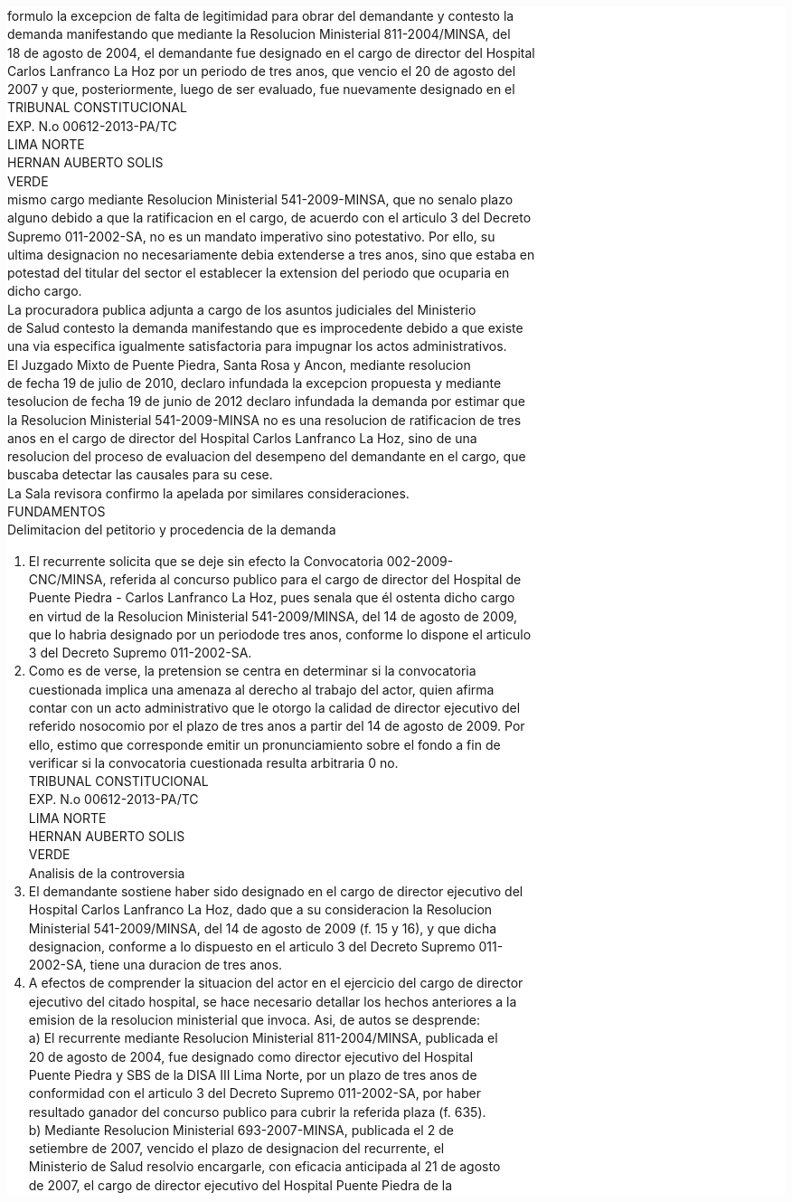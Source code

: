 formulo la excepcion de falta de legitimidad para obrar del demandante y contesto la  
demanda manifestando que mediante la Resolucion Ministerial 811-2004/MINSA, del  
18 de agosto de 2004, el demandante fue designado en el cargo de director del Hospital  
Carlos Lanfranco La Hoz por un periodo de tres anos, que vencio el 20 de agosto del  
2007 y que, posteriormente, luego de ser evaluado, fue nuevamente designado en el  
TRIBUNAL CONSTITUCIONAL  
EXP. N.o 00612-2013-PA/TC  
LIMA NORTE  
HERNAN AUBERTO SOLIS  
VERDE  
mismo cargo mediante Resolucion Ministerial 541-2009-MINSA, que no senalo plazo  
alguno debido a que la ratificacion en el cargo, de acuerdo con el articulo 3 del Decreto  
Supremo 011-2002-SA, no es un mandato imperativo sino potestativo. Por ello, su  
ultima designacion no necesariamente debia extenderse a tres anos, sino que estaba en  
potestad del titular del sector el establecer la extension del periodo que ocuparia en  
dicho cargo.  
La procuradora publica adjunta a cargo de los asuntos judiciales del Ministerio  
de Salud contesto la demanda manifestando que es improcedente debido a que existe  
una via especifica igualmente satisfactoria para impugnar los actos administrativos.  
El Juzgado Mixto de Puente Piedra, Santa Rosa y Ancon, mediante resolucion  
de fecha 19 de julio de 2010, declaro infundada la excepcion propuesta y mediante  
tesolucion de fecha 19 de junio de 2012 declaro infundada la demanda por estimar que  
la Resolucion Ministerial 541-2009-MINSA no es una resolucion de ratificacion de tres  
anos en el cargo de director del Hospital Carlos Lanfranco La Hoz, sino de una  
resolucion del proceso de evaluacion del desempeno del demandante en el cargo, que  
buscaba detectar las causales para su cese.  
La Sala revisora confirmo la apelada por similares consideraciones.  
FUNDAMENTOS  
Delimitacion del petitorio y procedencia de la demanda  
1. El recurrente solicita que se deje sin efecto la Convocatoria 002-2009-  
CNC/MINSA, referida al concurso publico para el cargo de director del Hospital de  
Puente Piedra - Carlos Lanfranco La Hoz, pues senala que él ostenta dicho cargo  
en virtud de la Resolucion Ministerial 541-2009/MINSA, del 14 de agosto de 2009,  
que lo habria designado por un periodode tres anos, conforme lo dispone el articulo  
3 del Decreto Supremo 011-2002-SA.  
2. Como es de verse, la pretension se centra en determinar si la convocatoria  
cuestionada implica una amenaza al derecho al trabajo del actor, quien afirma  
contar con un acto administrativo que le otorgo la calidad de director ejecutivo del  
referido nosocomio por el plazo de tres anos a partir del 14 de agosto de 2009. Por  
ello, estimo que corresponde emitir un pronunciamiento sobre el fondo a fin de  
verificar si la convocatoria cuestionada resulta arbitraria 0 no.  
TRIBUNAL CONSTITUCIONAL  
EXP. N.o 00612-2013-PA/TC  
LIMA NORTE  
HERNAN AUBERTO SOLIS  
VERDE  
Analisis de la controversia  
3. El demandante sostiene haber sido designado en el cargo de director ejecutivo del  
Hospital Carlos Lanfranco La Hoz, dado que a su consideracion la Resolucion  
Ministerial 541-2009/MINSA, del 14 de agosto de 2009 (f. 15 y 16), y que dicha  
designacion, conforme a lo dispuesto en el articulo 3 del Decreto Supremo 011-  
2002-SA, tiene una duracion de tres anos.  
4. A efectos de comprender la situacion del actor en el ejercicio del cargo de director  
ejecutivo del citado hospital, se hace necesario detallar los hechos anteriores a la  
emision de la resolucion ministerial que invoca. Asi, de autos se desprende:  
a) El recurrente mediante Resolucion Ministerial 811-2004/MINSA, publicada el  
20 de agosto de 2004, fue designado como director ejecutivo del Hospital  
Puente Piedra y SBS de la DISA III Lima Norte, por un plazo de tres anos de  
conformidad con el articulo 3 del Decreto Supremo 011-2002-SA, por haber  
resultado ganador del concurso publico para cubrir la referida plaza (f. 635).  
b) Mediante Resolucion Ministerial 693-2007-MINSA, publicada el 2 de  
setiembre de 2007, vencido el plazo de designacion del recurrente, el  
Ministerio de Salud resolvio encargarle, con eficacia anticipada al 21 de agosto  
de 2007, el cargo de director ejecutivo del Hospital Puente Piedra de la  